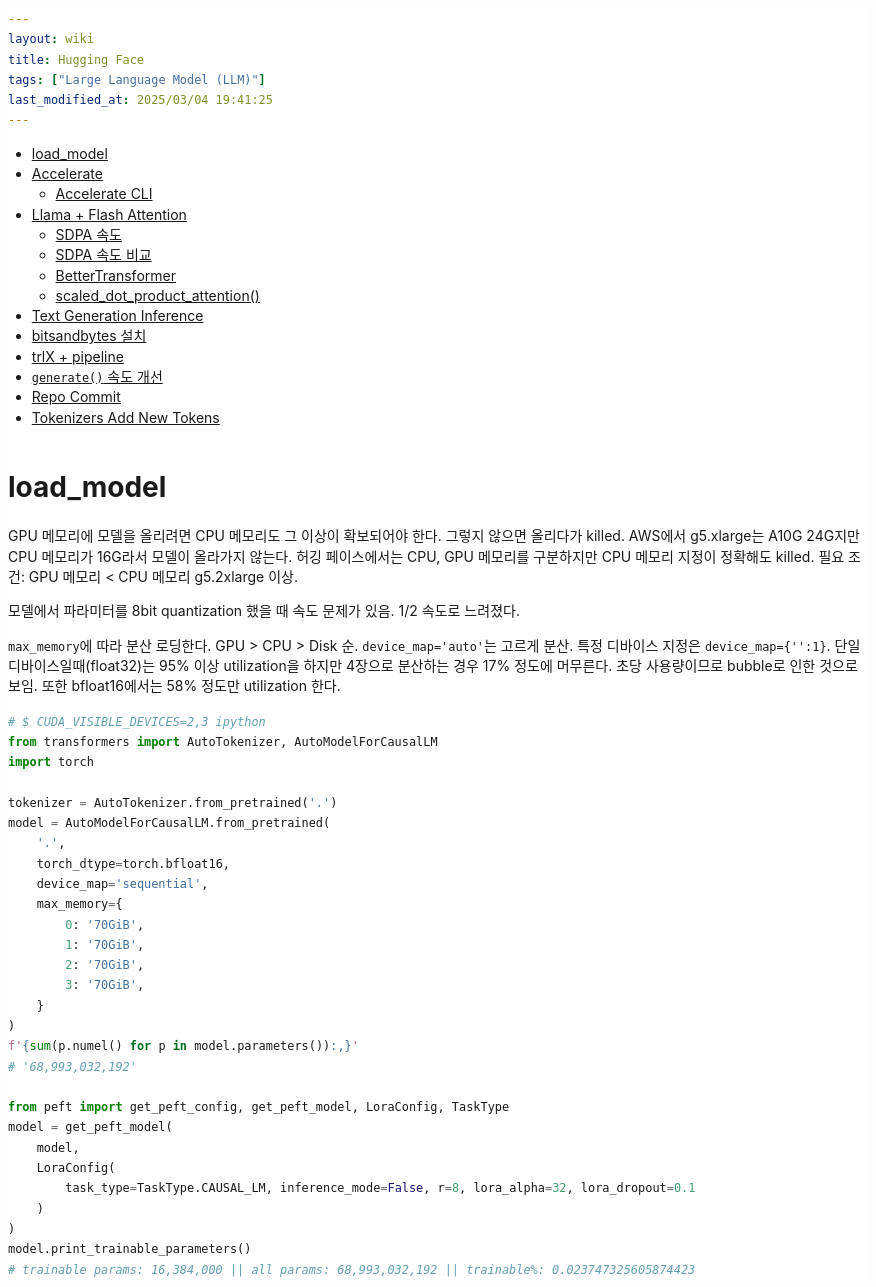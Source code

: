 ```yaml
---
layout: wiki 
title: Hugging Face
tags: ["Large Language Model (LLM)"]
last_modified_at: 2025/03/04 19:41:25
---
```


- [load\_model](#load_model)
- [Accelerate](#accelerate)
  - [Accelerate CLI](#accelerate-cli)
- [Llama + Flash Attention](#llama--flash-attention)
  - [SDPA 속도](#sdpa-속도)
  - [SDPA 속도 비교](#sdpa-속도-비교)
  - [BetterTransformer](#bettertransformer)
  - [scaled\_dot\_product\_attention()](#scaled_dot_product_attention)
- [Text Generation Inference](#text-generation-inference)
- [bitsandbytes 설치](#bitsandbytes-설치)
- [trlX + pipeline](#trlx--pipeline)
- [`generate()` 속도 개선](#generate-속도-개선)
- [Repo Commit](#repo-commit)
- [Tokenizers Add New Tokens](#tokenizers-add-new-tokens)

# load_model
GPU 메모리에 모델을 올리려면 CPU 메모리도 그 이상이 확보되어야 한다. 그렇지 않으면 올리다가 killed. AWS에서 g5.xlarge는 A10G 24G지만 CPU 메모리가 16G라서 모델이 올라가지 않는다. 허깅 페이스에서는 CPU, GPU 메모리를 구분하지만 CPU 메모리 지정이 정확해도 killed. 필요 조건: GPU 메모리 < CPU 메모리 g5.2xlarge 이상.

모델에서 파라미터를 8bit quantization 했을 때 속도 문제가 있음. 1/2 속도로 느려졌다.

`max_memory`에 따라 분산 로딩한다. GPU > CPU > Disk 순. `device_map='auto'`는 고르게 분산. 특정 디바이스 지정은 `device_map={'':1}`. 단일 디바이스일때(float32)는 95% 이상 utilization을 하지만 4장으로 분산하는 경우 17% 정도에 머무른다. 초당 사용량이므로 bubble로 인한 것으로 보임. 또한 bfloat16에서는 58% 정도만 utilization 한다.

```python
# $ CUDA_VISIBLE_DEVICES=2,3 ipython
from transformers import AutoTokenizer, AutoModelForCausalLM
import torch

tokenizer = AutoTokenizer.from_pretrained('.')
model = AutoModelForCausalLM.from_pretrained(
    '.',
    torch_dtype=torch.bfloat16,
    device_map='sequential',
    max_memory={
        0: '70GiB',
        1: '70GiB',
        2: '70GiB',
        3: '70GiB',
    }
)
f'{sum(p.numel() for p in model.parameters()):,}'
# '68,993,032,192'

from peft import get_peft_config, get_peft_model, LoraConfig, TaskType
model = get_peft_model(
    model,
    LoraConfig(
        task_type=TaskType.CAUSAL_LM, inference_mode=False, r=8, lora_alpha=32, lora_dropout=0.1
    )
)
model.print_trainable_parameters()
# trainable params: 16,384,000 || all params: 68,993,032,192 || trainable%: 0.023747325605874423
```

[^fn-device-map]: <https://huggingface.co/docs/transformers/main_classes/model>
[^fn-1]: <https://www.reddit.com/r/MachineLearning/comments/11tmpc5/comment/jcx5xvg>
[^fn-2]: <https://docs.nvidia.com/deeplearning/performance/dl-performance-matrix-multiplication/index.html>
[^fn-3]: <https://twitter.com/cHHillee/status/1630274804795445248>
[^fn-dock]: <https://github.com/huggingface/text-generation-inference/blob/main/Dockerfile>
[^fn-err]: <https://github.com/huggingface/text-generation-inference/issues/1334#issuecomment-1868782986>
[^fn-conv]: <https://github.com/huggingface/safetensors/blob/main/bindings/python/convert.py>
[^fn-gist]: <https://gist.github.com/likejazz/291c5eb183853b33ae49a3d92af28bcd>
[^fn-generate-guide]: <https://huggingface.co/docs/transformers/main_classes/text_generation>
[^fn-tw]: <https://twitter.com/joao_gante/status/1747322414801764442>